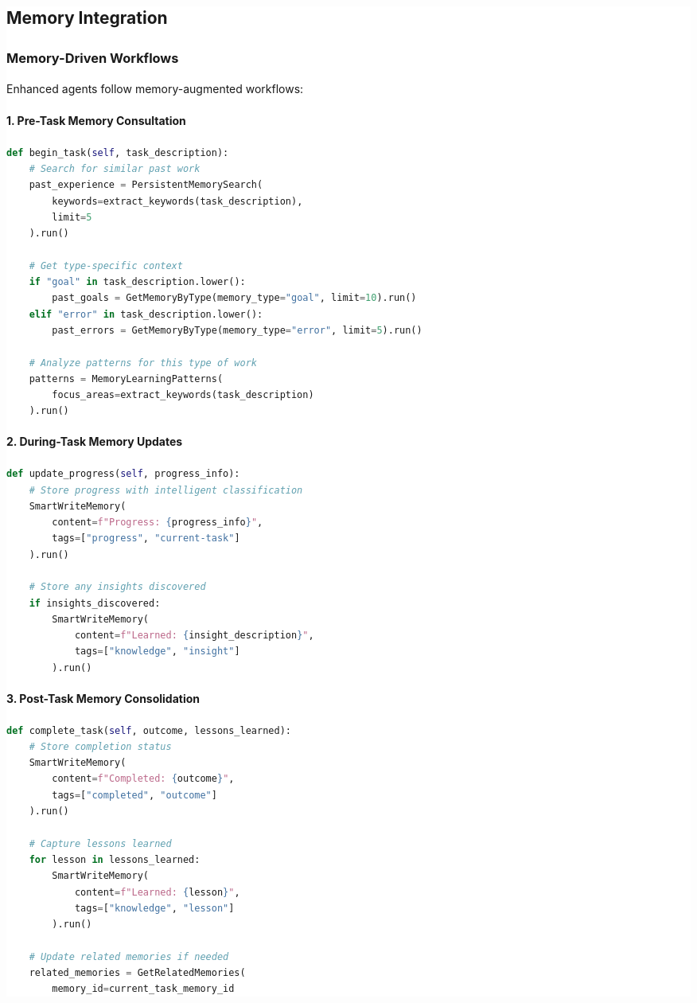 
## Memory Integration

### Memory-Driven Workflows

Enhanced agents follow memory-augmented workflows:

#### 1. Pre-Task Memory Consultation
```python
def begin_task(self, task_description):
    # Search for similar past work
    past_experience = PersistentMemorySearch(
        keywords=extract_keywords(task_description),
        limit=5
    ).run()
    
    # Get type-specific context
    if "goal" in task_description.lower():
        past_goals = GetMemoryByType(memory_type="goal", limit=10).run()
    elif "error" in task_description.lower():
        past_errors = GetMemoryByType(memory_type="error", limit=5).run()
    
    # Analyze patterns for this type of work
    patterns = MemoryLearningPatterns(
        focus_areas=extract_keywords(task_description)
    ).run()
```

#### 2. During-Task Memory Updates  
```python
def update_progress(self, progress_info):
    # Store progress with intelligent classification
    SmartWriteMemory(
        content=f"Progress: {progress_info}",
        tags=["progress", "current-task"]
    ).run()
    
    # Store any insights discovered
    if insights_discovered:
        SmartWriteMemory(
            content=f"Learned: {insight_description}",
            tags=["knowledge", "insight"]
        ).run()
```

#### 3. Post-Task Memory Consolidation
```python
def complete_task(self, outcome, lessons_learned):
    # Store completion status
    SmartWriteMemory(
        content=f"Completed: {outcome}",
        tags=["completed", "outcome"]
    ).run()
    
    # Capture lessons learned
    for lesson in lessons_learned:
        SmartWriteMemory(
            content=f"Learned: {lesson}",
            tags=["knowledge", "lesson"]
        ).run()
    
    # Update related memories if needed
    related_memories = GetRelatedMemories(
        memory_id=current_task_memory_id
```